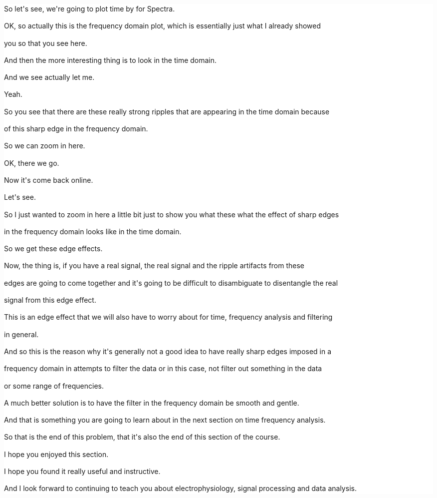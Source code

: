 So let's see, we're going to plot time by for Spectra.

OK, so actually this is the frequency domain plot, which is essentially just what I already showed

you so that you see here.

And then the more interesting thing is to look in the time domain.

And we see actually let me.

Yeah.

So you see that there are these really strong ripples that are appearing in the time domain because

of this sharp edge in the frequency domain.

So we can zoom in here.

OK, there we go.

Now it's come back online.

Let's see.

So I just wanted to zoom in here a little bit just to show you what these what the effect of sharp edges

in the frequency domain looks like in the time domain.

So we get these edge effects.

Now, the thing is, if you have a real signal, the real signal and the ripple artifacts from these

edges are going to come together and it's going to be difficult to disambiguate to disentangle the real

signal from this edge effect.

This is an edge effect that we will also have to worry about for time, frequency analysis and filtering

in general.

And so this is the reason why it's generally not a good idea to have really sharp edges imposed in a

frequency domain in attempts to filter the data or in this case, not filter out something in the data

or some range of frequencies.

A much better solution is to have the filter in the frequency domain be smooth and gentle.

And that is something you are going to learn about in the next section on time frequency analysis.

So that is the end of this problem, that it's also the end of this section of the course.

I hope you enjoyed this section.

I hope you found it really useful and instructive.

And I look forward to continuing to teach you about electrophysiology, signal processing and data analysis.
